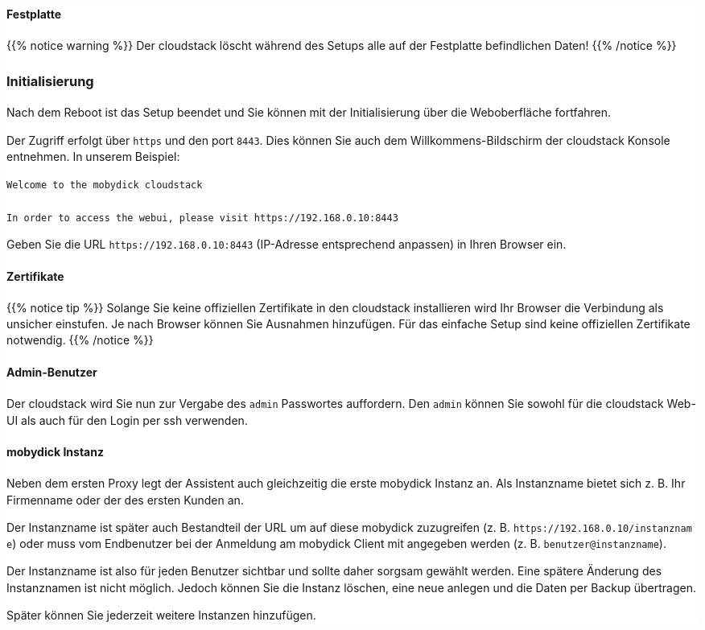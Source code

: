 #### Festplatte
{{% notice warning %}}
Der cloudstack löscht während des Setups alle auf der Festplatte befindlichen
Daten!
{{% /notice %}}

### Initialisierung

Nach dem Reboot ist das Setup beendet und Sie können mit der Initialisierung
über die Weboberfläche fortfahren.

Der Zugriff erfolgt über `https` und den port `8443`. Dies können Sie auch
dem Willkommens-Bildschirm der cloudstack Konsole entnehmen. In unserem Beispiel:

```
Welcome to the mobydick cloudstack

In order to access the webui, please visit https://192.168.0.10:8443
```

Geben Sie die URL `https://192.168.0.10:8443` (IP-Adresse entsprechend anpassen)
in Ihren Browser ein.

#### Zertifikate

{{% notice tip %}}
Solange Sie keine offiziellen Zertifikate in den cloudstack installieren wird Ihr
Browser die Verbindung als unsicher einstufen. Je nach Browser können Sie
Ausnahmen hinzufügen. Für das einfache Setup sind keine offiziellen Zertifikate
notwendig.
{{% /notice %}}

#### Admin-Benutzer

Der cloudstack wird Sie nun zur Vergabe des `admin` Passwortes auffordern. Den
`admin` können Sie sowohl für die cloudstack Web-UI als auch für den Login per
ssh verwenden.

#### mobydick Instanz

Neben dem ersten Proxy legt der Assistent auch gleichzeitig die erste mobydick
Instanz an. Als Instanzname bietet sich z. B. Ihr Firmenname oder der des ersten
Kunden an.

Der Instanzname ist später auch Bestandteil der URL um auf diese mobydick
zuzugreifen (z. B. `https://192.168.0.10/instanzname`) oder muss vom Endbenutzer
bei der Anmeldung am mobydick Client mit angegeben werden
(z. B. `benutzer@instanzname`).

Der Instanzname ist also für jeden Benutzer sichtbar und sollte daher sorgsam
gewählt werden. Eine spätere Änderung des Instanznamen ist nicht möglich. Jedoch
können Sie die Instanz löschen, eine neue anlegen und die Daten per Backup
übertragen.

Später können Sie jederzeit weitere Instanzen hinzufügen.

